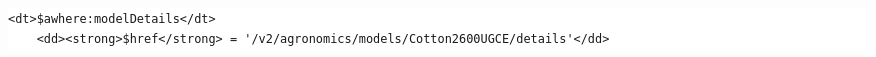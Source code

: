 	<dt>$awhere:modelDetails</dt>
		<dd><strong>$href</strong> = '/v2/agronomics/models/Cotton2600UGCE/details'</dd>
</dl>
</dd>
</dl>



